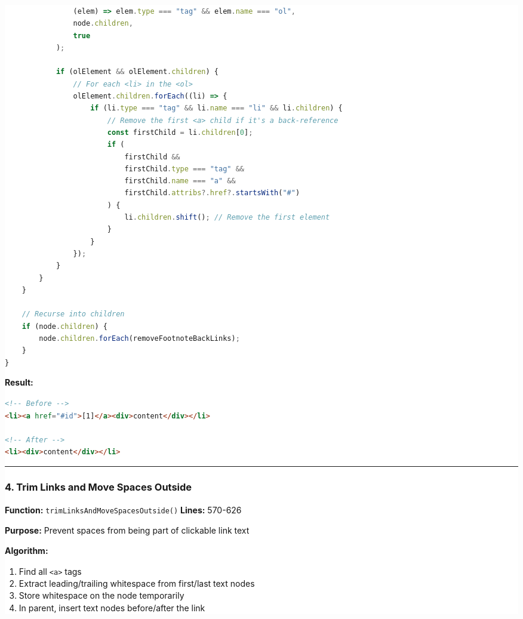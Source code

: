 ```typescript
				(elem) => elem.type === "tag" && elem.name === "ol",
				node.children,
				true
			);

			if (olElement && olElement.children) {
				// For each <li> in the <ol>
				olElement.children.forEach((li) => {
					if (li.type === "tag" && li.name === "li" && li.children) {
						// Remove the first <a> child if it's a back-reference
						const firstChild = li.children[0];
						if (
							firstChild &&
							firstChild.type === "tag" &&
							firstChild.name === "a" &&
							firstChild.attribs?.href?.startsWith("#")
						) {
							li.children.shift(); // Remove the first element
						}
					}
				});
			}
		}
	}

	// Recurse into children
	if (node.children) {
		node.children.forEach(removeFootnoteBackLinks);
	}
}
```

**Result:**
```html
<!-- Before -->
<li><a href="#id">[1]</a><div>content</div></li>

<!-- After -->
<li><div>content</div></li>
```

---

### 4. Trim Links and Move Spaces Outside

**Function:** `trimLinksAndMoveSpacesOutside()`
**Lines:** 570-626

**Purpose:** Prevent spaces from being part of clickable link text

**Algorithm:**
1. Find all `<a>` tags
2. Extract leading/trailing whitespace from first/last text nodes
3. Store whitespace on the node temporarily
4. In parent, insert text nodes before/after the link

